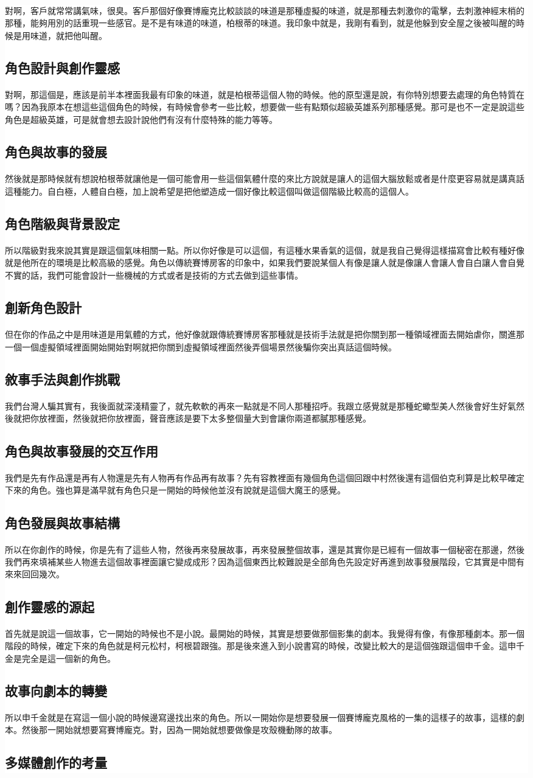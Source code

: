 對啊，客戶就常常講氣味，很臭。客戶那個好像賽博龐克比較談談的味道是那種虛擬的味道，就是那種去刺激你的電擊，去刺激神經末梢的那種，能夠用別的話重現一些感官。是不是有味道的味道，柏根蒂的味道。我印象中就是，我剛有看到，就是他躲到安全屋之後被叫醒的時候是用味道，就把他叫醒。

## 角色設計與創作靈感

對啊，那這個是，應該是前半本裡面我最有印象的味道，就是柏根蒂這個人物的時候。他的原型還是說，有你特別想要去處理的角色特質在嗎？因為我原本在想這些這個角色的時候，有時候會參考一些比較，想要做一些有點類似超級英雄系列那種感覺。那可是也不一定是說這些角色是超級英雄，可是就會想去設計說他們有沒有什麼特殊的能力等等。

## 角色與故事的發展

然後就是那時候就有想說柏根蒂就讓他是一個可能會用一些這個氣體什麼的來比方說就是讓人的這個大腦放鬆或者是什麼更容易就是講真話這種能力。自白極，人體自白極，加上說希望是把他塑造成一個好像比較這個叫做這個階級比較高的這個人。

## 角色階級與背景設定

所以階級對我來說其實是跟這個氣味相關一點。所以你好像是可以這個，有這種水果香氣的這個，就是我自己覺得這樣描寫會比較有種好像就是他所在的環境是比較高級的感覺。角色以傳統賽博房客的印象中，如果我們要說某個人有像是讓人就是像讓人會讓人會自白讓人會自覺不實的話，我們可能會設計一些機械的方式或者是技術的方式去做到這些事情。

## 創新角色設計

但在你的作品之中是用味道是用氣體的方式，他好像就跟傳統賽博房客那種就是技術手法就是把你關到那一種領域裡面去開始虐你，關進那一個一個虛擬領域裡面開始開始對啊就把你關到虛擬領域裡面然後弄個場景然後騙你突出真話這個時候。

## 敘事手法與創作挑戰

我們台灣人騙其實有，我後面就深淺精靈了，就先軟軟的再來一點就是不同人那種招呼。我跟立感覺就是那種蛇蠍型美人然後會好生好氣然後就把你放裡面，然後就把你放裡面，聲音應該是要下太多整個量大到會讓你兩道都膩那種感覺。

## 角色與故事發展的交互作用

我們是先有作品還是再有人物還是先有人物再有作品再有故事？先有容教裡面有幾個角色這個回跟中村然後還有這個伯克利算是比較早確定下來的角色。強也算是滿早就有角色只是一開始的時候他並沒有說就是這個大魔王的感覺。

## 角色發展與故事結構

所以在你創作的時候，你是先有了這些人物，然後再來發展故事，再來發展整個故事，還是其實你是已經有一個故事一個秘密在那邊，然後我們再來填補某些人物進去這個故事裡面讓它變成成形？因為這個東西比較難說是全部角色先設定好再進到故事發展階段，它其實是中間有來來回回幾次。

## 創作靈感的源起

首先就是說這一個故事，它一開始的時候也不是小說。最開始的時候，其實是想要做那個影集的劇本。我覺得有像，有像那種劇本。那一個階段的時候，確定下來的角色就是柯元松村，柯根碧跟強。那是後來進入到小說書寫的時候，改變比較大的是這個強跟這個申千金。這申千金是完全是這一個新的角色。

## 故事向劇本的轉變

所以申千金就是在寫這一個小說的時候邊寫邊找出來的角色。所以一開始你是想要發展一個賽博龐克風格的一集的這樣子的故事，這樣的劇本。然後那一開始就想要寫賽博龐克。對，因為一開始就想要做像是攻殼機動隊的故事。

## 多媒體創作的考量
